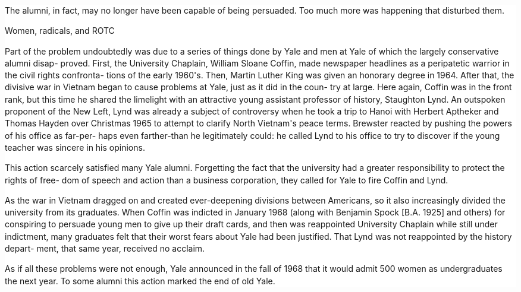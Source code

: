 The alumni, in fact, may no longer have been 
capable of being persuaded. Too much more was 
happening that disturbed them. 

Women, radicals, and ROTC


Part of the problem undoubtedly was due to a 
series of things done by Yale and men at Yale of 
which the largely conservative alumni disap-
proved. First, the University Chaplain, William 
Sloane Coffin, made newspaper headlines as a 
peripatetic warrior in the civil rights confronta-
tions of the early 1960's. Then, Martin Luther 
King was given an honorary degree in 1964. 
After that, the divisive war in Vietnam began to 
cause problems at Yale, just as it did in the coun-
try at large. Here again, Coffin was in the front 
rank, but this time he shared the limelight with an 
attractive young assistant professor of history, 
Staughton Lynd. An outspoken proponent of the 
New Left, Lynd was already a subject of 
controversy when he took a trip to Hanoi with 
Herbert Aptheker and Thomas Hayden over 
Christmas 1965 to attempt to clarify North 
Vietnam's peace terms. Brewster reacted by 
pushing the powers of his office as far-per-
haps even farther-than he legitimately could: 
he called Lynd to his office to try to discover if the 
young teacher was sincere in his opinions. 

This action scarcely satisfied many Yale alumni. 
Forgetting the fact that the university had a 
greater responsibility to protect the rights of free-
dom of speech and action than a business 
corporation, they called for Yale to fire Coffin and 
Lynd. 

As the war in Vietnam dragged on and created 
ever-deepening divisions between Americans, so it 
also increasingly divided the university from its 
graduates. When Coffin was indicted in 
January 1968 (along with Benjamin Spock [B.A. 
1925] and others) for conspiring to persuade 
young men to give up their draft cards, and then 
was reappointed University Chaplain while still 
under indictment, many graduates felt that their 
worst fears about Yale had been justified. That 
Lynd was not reappointed by the history depart-
ment, that same year, received no acclaim. 

As if all these problems were not enough, 
Yale announced in the fall of 1968 that it would 
admit 500 women as undergraduates the next 
year. To some alumni this action marked the end 
of old Yale. 
